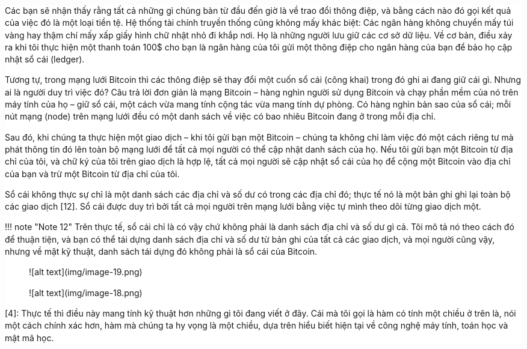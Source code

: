 Các bạn sẽ nhận thấy rằng tất cả những gì chúng bàn từ đầu đến giờ là về trao đổi thông điệp, và bằng cách nào đó gọi kết quả của việc đó là một loại tiền tệ. Hệ thống tài chính truyền thống cũng không mấy khác biệt: Các ngân hàng không chuyển mấy túi vàng hay thậm chí mấy xấp giấy hình chữ nhật nhỏ đi khắp nơi. Họ là những người lưu giữ các cơ sở dữ liệu. Về cơ bản, điều xảy ra khi tôi thực hiện một thanh toán 100$ cho bạn là ngân hàng của tôi gửi một thông điệp cho ngân hàng của bạn để bảo họ cập nhật sổ cái (ledger).

Tương tự, trong mạng lưới Bitcoin thì các thông điệp sẽ thay đổi một cuốn sổ cái (công khai) trong đó ghi ai đang giữ cái gì. Nhưng ai là người duy trì việc đó? Câu trả lời đơn giản là mạng Bitcoin – hàng nghìn người sử dụng Bitcoin và chạy phần mềm của nó trên máy tính của họ – giữ sổ cái, một cách vừa mang tính cộng tác vừa mang tính dự phòng. Có hàng nghìn bản sao của sổ cái; mỗi nút mạng (node) trên mạng lưới đều có một danh sách về việc có bao nhiêu Bitcoin đang ở trong mỗi địa chỉ. 

Sau đó, khi chúng ta thực hiện một giao dịch – khi tôi gửi bạn một Bitcoin – chúng ta không chỉ làm việc đó một cách riêng tư mà phát thông tin đó lên toàn bộ mạng lưới để tất cả mọi người có thể cập nhật danh sách của họ. Nếu tôi gửi bạn một Bitcoin từ địa chỉ của tôi, và chữ ký của tôi trên giao dịch là hợp lệ, tất cả mọi người sẽ cập nhật sổ cái của họ để cộng một Bitcoin vào địa chỉ của bạn và trừ một Bitcoin từ địa chỉ của tôi.

Sổ cái không thực sự chỉ là một danh sách các địa chỉ và số dư có trong các địa chỉ đó; thực tế nó là một bản ghi ghi lại toàn bộ các giao dịch [12]. Sổ cái được duy trì bởi tất cả mọi người trên mạng lưới bằng việc tự mình theo dõi từng giao dịch một.

!!! note "Note 12"
    Trên thực tế, sổ cái chỉ là có vậy chứ không phải là danh sách địa chỉ và số dư gì cả. Tôi mô tả nó theo cách đó để thuận tiện, và bạn có thể tái dựng danh sách địa chỉ và số dư từ bản ghi của tất cả các giao dịch, và mọi người cũng vậy, nhưng về mặt kỹ thuật, danh sách tái dựng đó không phải là sổ cái của Bitcoin.

<figure markdown="span">
    ![alt text](img/image-19.png)
    <figcaption></figcaption>
</figure>

<figure markdown="span">
    ![alt text](img/image-18.png)
    <figcaption></figcaption>
</figure>


[4]: Thực tế thì điều này mang tính kỹ thuật hơn những gì tôi đang viết ở đây. Cái mà tôi gọi là hàm có tính một chiều ở trên là, nói một cách chính xác hơn, hàm mà chúng ta hy vọng là một chiều, dựa trên hiểu biết hiện tại về công nghệ máy tính, toán học và mật mã học.